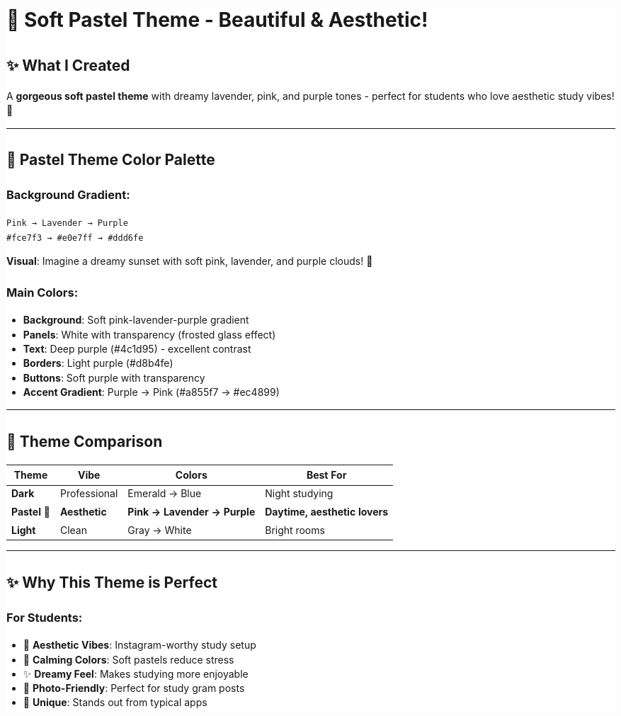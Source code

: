 # 🌸 Soft Pastel Theme - Beautiful & Aesthetic!

## ✨ What I Created

A **gorgeous soft pastel theme** with dreamy lavender, pink, and purple tones - perfect for students who love aesthetic study vibes! 🎨

---

## 🎨 Pastel Theme Color Palette

### Background Gradient:
```
Pink → Lavender → Purple
#fce7f3 → #e0e7ff → #ddd6fe
```

**Visual**: Imagine a dreamy sunset with soft pink, lavender, and purple clouds! 🌅

### Main Colors:
- **Background**: Soft pink-lavender-purple gradient
- **Panels**: White with transparency (frosted glass effect)
- **Text**: Deep purple (#4c1d95) - excellent contrast
- **Borders**: Light purple (#d8b4fe)
- **Buttons**: Soft purple with transparency
- **Accent Gradient**: Purple → Pink (#a855f7 → #ec4899)

---

## 🌈 Theme Comparison

| Theme | Vibe | Colors | Best For |
|-------|------|--------|----------|
| **Dark** | Professional | Emerald → Blue | Night studying |
| **Pastel** 🌸 | **Aesthetic** | **Pink → Lavender → Purple** | **Daytime, aesthetic lovers** |
| **Light** | Clean | Gray → White | Bright rooms |

---

## ✨ Why This Theme is Perfect

### For Students:
- 🌸 **Aesthetic Vibes**: Instagram-worthy study setup
- 💜 **Calming Colors**: Soft pastels reduce stress
- ✨ **Dreamy Feel**: Makes studying more enjoyable
- 📸 **Photo-Friendly**: Perfect for study gram posts
- 🎨 **Unique**: Stands out from typical apps

